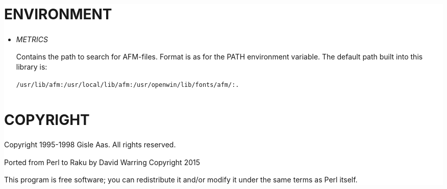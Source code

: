 ENVIRONMENT
===========

  * *METRICS*

    Contains the path to search for AFM-files. Format is as for the PATH environment variable. The default path built into this library is:

        /usr/lib/afm:/usr/local/lib/afm:/usr/openwin/lib/fonts/afm/:.

COPYRIGHT
=========

Copyright 1995-1998 Gisle Aas. All rights reserved.

Ported from Perl to Raku by David Warring Copyright 2015

This program is free software; you can redistribute it and/or modify it under the same terms as Perl itself.

